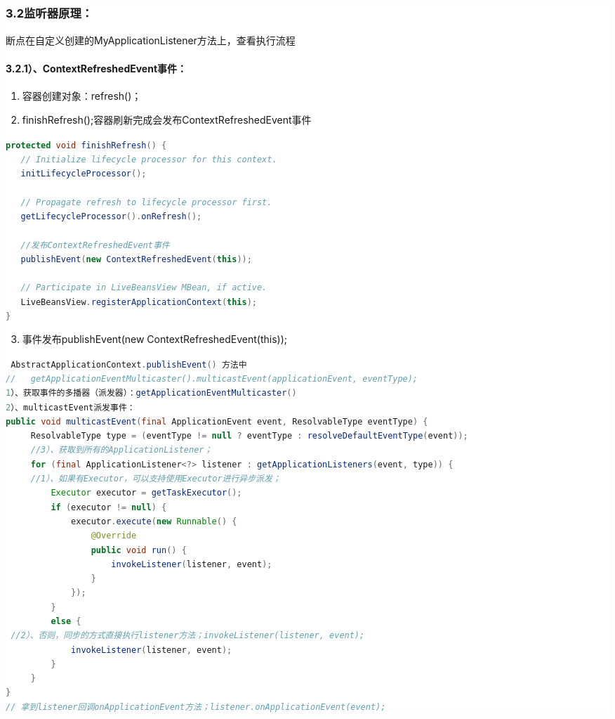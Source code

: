 
### 3.2监听器原理：

断点在自定义创建的MyApplicationListener方法上，查看执行流程

####  3.2.1）、ContextRefreshedEvent事件：

1.    容器创建对象：refresh()；

2.    finishRefresh();容器刷新完成会发布ContextRefreshedEvent事件

   ```java
   protected void finishRefresh() {
      // Initialize lifecycle processor for this context.
      initLifecycleProcessor();
   
      // Propagate refresh to lifecycle processor first.
      getLifecycleProcessor().onRefresh();
   
      //发布ContextRefreshedEvent事件
      publishEvent(new ContextRefreshedEvent(this));
   
      // Participate in LiveBeansView MBean, if active.
      LiveBeansView.registerApplicationContext(this);
   }
   ```

3.    事件发布publishEvent(new ContextRefreshedEvent(this));

   ```java
    AbstractApplicationContext.publishEvent() 方法中
   //	getApplicationEventMulticaster().multicastEvent(applicationEvent, eventType); 
   1）、获取事件的多播器（派发器）：getApplicationEventMulticaster()
   2）、multicastEvent派发事件：
   public void multicastEvent(final ApplicationEvent event, ResolvableType eventType) {
   		ResolvableType type = (eventType != null ? eventType : resolveDefaultEventType(event));
   		//3）、获取到所有的ApplicationListener；
   		for (final ApplicationListener<?> listener : getApplicationListeners(event, type)) {
   		//1）、如果有Executor，可以支持使用Executor进行异步派发；
   			Executor executor = getTaskExecutor();
   			if (executor != null) {
   				executor.execute(new Runnable() {
   					@Override
   					public void run() {
   						invokeListener(listener, event);
   					}
   				});
   			}
   			else {
   	//2）、否则，同步的方式直接执行listener方法；invokeListener(listener, event);
   				invokeListener(listener, event);
   			}
   		}
   }
   // 拿到listener回调onApplicationEvent方法；listener.onApplicationEvent(event);
   ```
